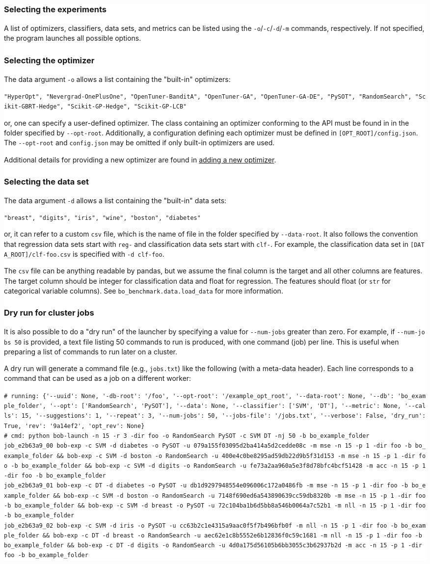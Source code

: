 ### Selecting the experiments

A list of optimizers, classifiers, data sets, and metrics can be listed using the `-o`/`-c`/`-d`/`-m` commands, respectively. If not specified, the program launches all possible options.

### Selecting the optimizer

The data argument `-o` allows a list containing the "built-in" optimizers:

```
"HyperOpt", "Nevergrad-OnePlusOne", "OpenTuner-BanditA", "OpenTuner-GA", "OpenTuner-GA-DE", "PySOT", "RandomSearch", "Scikit-GBRT-Hedge", "Scikit-GP-Hedge", "Scikit-GP-LCB"
```
or, one can specify a user-defined optimizer. The class containing an optimizer conforming to the API must be found in in the folder specified by `--opt-root`. Additionally, a configuration defining each optimizer must be defined in `[OPT_ROOT]/config.json`. The `--opt-root` and `config.json` may be omitted if only built-in optimizers are used.

Additional details for providing a new optimizer are found in [adding a new optimizer](#adding-a-new-optimizer).

### Selecting the data set

The data argument `-d` allows a list containing the "built-in" data sets:

```
"breast", "digits", "iris", "wine", "boston", "diabetes"
```
or, it can refer to a custom `csv` file, which is the name of file in the folder specified by `--data-root`. It also follows the convention that regression data sets start with `reg-` and classification data sets start with `clf-`. For example, the classification data set in `[DATA_ROOT]/clf-foo.csv` is specified with `-d clf-foo`.

The `csv` file can be anything readable by pandas, but we assume the final column is the target and all other columns are features. The target column should be integer for classification data and float for regression. The features should float (or `str` for categorical variable columns). See `bo_benchmark.data.load_data` for more information.

### Dry run for cluster jobs

It is also possible to do a "dry run" of the launcher by specifying a value for `--num-jobs` greater than zero. For example, if `--num-jobs 50` is provided, a text file listing 50 commands to run is produced, with one command (job) per line. This is useful when preparing a list of commands to run later on a cluster.

A dry run will generate a command file (e.g., `jobs.txt`) like the following (with a meta-data header). Each line corresponds to a command that can be used as a job on a different worker:

```
# running: {'--uuid': None, '-db-root': '/foo', '--opt-root': '/example_opt_root', '--data-root': None, '--db': 'bo_example_folder', '--opt': ['RandomSearch', 'PySOT'], '--data': None, '--classifier': ['SVM', 'DT'], '--metric': None, '--calls': 15, '--suggestions': 1, '--repeat': 3, '--num-jobs': 50, '--jobs-file': '/jobs.txt', '--verbose': False, 'dry_run': True, 'rev': '9a14ef2', 'opt_rev': None}
# cmd: python bob-launch -n 15 -r 3 -dir foo -o RandomSearch PySOT -c SVM DT -nj 50 -b bo_example_folder
job_e2b63a9_00 bob-exp -c SVM -d diabetes -o PySOT -u 079a155f03095d2ba414a5d2cedde08c -m mse -n 15 -p 1 -dir foo -b bo_example_folder && bob-exp -c SVM -d boston -o RandomSearch -u 400e4c0be8295ad59db22d9b5f31d153 -m mse -n 15 -p 1 -dir foo -b bo_example_folder && bob-exp -c SVM -d digits -o RandomSearch -u fe73a2aa960a5e3f8d78bfc4bcf51428 -m acc -n 15 -p 1 -dir foo -b bo_example_folder
job_e2b63a9_01 bob-exp -c DT -d diabetes -o PySOT -u db1d9297948554e096006c172a0486fb -m mse -n 15 -p 1 -dir foo -b bo_example_folder && bob-exp -c SVM -d boston -o RandomSearch -u 7148f690ed6a543890639cc59db8320b -m mse -n 15 -p 1 -dir foo -b bo_example_folder && bob-exp -c SVM -d breast -o PySOT -u 72c104ba1b6d5bb8a546b0064a7c52b1 -m nll -n 15 -p 1 -dir foo -b bo_example_folder
job_e2b63a9_02 bob-exp -c SVM -d iris -o PySOT -u cc63b2c1e4315a9aac0f5f7b496bfb0f -m nll -n 15 -p 1 -dir foo -b bo_example_folder && bob-exp -c DT -d breast -o RandomSearch -u aec62e1c8b5552e6b12836f0c59c1681 -m nll -n 15 -p 1 -dir foo -b bo_example_folder && bob-exp -c DT -d digits -o RandomSearch -u 4d0a175d56105b6bb3055c3b62937b2d -m acc -n 15 -p 1 -dir foo -b bo_example_folder
```
